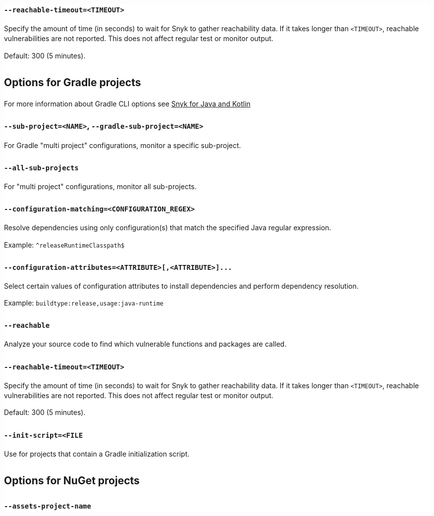 ### `--reachable-timeout=<TIMEOUT>`

Specify the amount of time (in seconds) to wait for Snyk to gather reachability data. If it takes longer than `<TIMEOUT>`, reachable vulnerabilities are not reported. This does not affect regular test or monitor output.

Default: 300 (5 minutes).

## Options for Gradle projects

For more information about Gradle CLI options see [Snyk for Java and Kotlin](https://docs.snyk.io/products/snyk-open-source/language-and-package-manager-support/snyk-for-java-gradle-maven)

### `--sub-project=<NAME>`, `--gradle-sub-project=<NAME>`

For Gradle "multi project" configurations, monitor a specific sub-project.

### `--all-sub-projects`

For "multi project" configurations, monitor all sub-projects.

### `--configuration-matching=<CONFIGURATION_REGEX>`

Resolve dependencies using only configuration(s) that match the specified Java regular expression.

Example: `^releaseRuntimeClasspath$`

### `--configuration-attributes=<ATTRIBUTE>[,<ATTRIBUTE>]...`

Select certain values of configuration attributes to install dependencies and perform dependency resolution.

Example: `buildtype:release,usage:java-runtime`

### `--reachable`

Analyze your source code to find which vulnerable functions and packages are called.

### `--reachable-timeout=<TIMEOUT>`

Specify the amount of time (in seconds) to wait for Snyk to gather reachability data. If it takes longer than `<TIMEOUT>`, reachable vulnerabilities are not reported. This does not affect regular test or monitor output.

Default: 300 (5 minutes).

### `--init-script=<FILE`

Use for projects that contain a Gradle initialization script.

## Options for NuGet projects

### `--assets-project-name`
